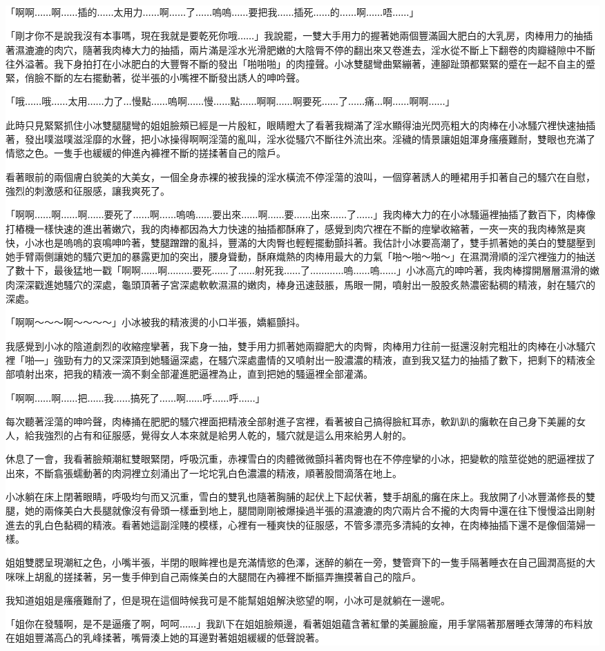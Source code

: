 「啊啊……啊……插的……太用力……啊……了……嗚嗚……要把我……插死……的……啊……唔……」

「剛才你不是說我沒有本事嗎，現在我就是要乾死你哦……」我說罷，一雙大手用力的握著她兩個豐滿圓大肥白的大乳房，肉棒用力的抽插著濕漉漉的肉穴，隨著我肉棒大力的抽插，兩片滿是淫水光滑肥嫩的大陰脣不停的翻出來又卷進去，淫水從不斷上下翻卷的肉瓣縫隙中不斷往外溢著。我下身拍打在小冰肥白的大豐臀不斷的發出「啪啪啪」的肉撞聲。小冰雙腿彎曲緊繃著，連腳趾頭都緊緊的蹙在一起不自主的蹙緊，俏臉不斷的左右擺動著，從半張的小嘴裡不斷發出誘人的呻吟聲。

「哦……哦……太用……力了…慢點……嗚啊……慢……點……啊啊……啊要死……了……痛…啊……啊啊……」

此時只見緊緊抓住小冰雙腿腿彎的姐姐臉頰已經是一片殷紅，眼睛瞪大了看著我糊滿了淫水顯得油光閃亮粗大的肉棒在小冰騷穴裡快速抽插著，發出噗滋噗滋淫靡的水聲，把小冰操得啊啊淫蕩的亂叫，淫水從騷穴不斷往外流出來。淫穢的情景讓姐姐渾身瘙癢難耐，雙眼也充滿了情慾之色。一隻手也緩緩的伸進內褲裡不斷的搓揉著自己的陰戶。

看著眼前的兩個膚白貌美的大美女，一個全身赤裸的被我操的淫水橫流不停淫蕩的浪叫，一個穿著誘人的睡裙用手扣著自己的騷穴在自慰，強烈的刺激感和征服感，讓我爽死了。

「啊啊……啊……啊……要死了……啊……嗚嗚……要出來……啊……要……出來……了……」我肉棒大力的在小冰騷逼裡抽插了數百下，肉棒像打樁機一樣快速的進出著嫩穴，我的肉棒都因為大力快速的抽插都酥麻了，感覺到肉穴裡在不斷的痙攣收縮著，一夾一夾的我肉棒煞是爽快，小冰也是嗚嗚的哀鳴呻吟著，雙腿蹭蹭的亂抖，豐滿的大肉臀也輕輕擺動顫抖著。我估計小冰要高潮了，雙手抓著她的美白的雙腿壓到她手臂兩側讓她的騷穴更加的暴露更加的突出，腰身聳動，酥麻熾熱的肉棒用最大的力氣「啪～啪～啪～」在濕潤滑順的淫穴裡強力的抽送了數十下，最後猛地一戳「啊啊……啊………要死……了……射死我……了…………嗚……嗚……」小冰高亢的呻吟著，我肉棒撐開層層濕滑的嫩肉深深戳進她騷穴的深處，龜頭頂著子宮深處軟軟濕濕的嫩肉，棒身迅速鼓脹，馬眼一開，噴射出一股股炙熱濃密黏稠的精液，射在騷穴的深處。

「啊啊～～～啊～～～～」小冰被我的精液燙的小口半張，嬌軀顫抖。

我感覺到小冰的陰道劇烈的收縮痙攣著，我下身一抽，雙手用力抓著她兩瓣肥大的肉臀，肉棒用力往前一挺還沒射完粗壯的肉棒在小冰騷穴裡「啪—」強勁有力的又深深頂到她騷逼深處，在騷穴深處盡情的又噴射出一股濃濃的精液，直到我又猛力的抽插了數下，把剩下的精液全部噴射出來，把我的精液一滴不剩全部灌進肥逼裡為止，直到把她的騷逼裡全部灌滿。

「啊啊……啊……把……我……搞死了……啊……呼……呼……」

每次聽著淫蕩的呻吟聲，肉棒捅在肥肥的騷穴裡面把精液全部射進子宮裡，看著被自己搞得臉紅耳赤，軟趴趴的癱軟在自己身下美麗的女人，給我強烈的占有和征服感，覺得女人本來就是給男人乾的，騷穴就是這么用來給男人射的。

休息了一會，我看著臉頰潮紅雙眼緊閉，呼吸沉重，赤裸雪白的肉體微微顫抖著肉臀也在不停痙攣的小冰，把變軟的陰莖從她的肥逼裡拔了出來，不斷翕張蠕動著的肉洞裡立刻涌出了一坨坨乳白色濃濃的精液，順著股間滴落在地上。

小冰躺在床上閉著眼睛，呼吸均勻而又沉重，雪白的雙乳也隨著胸脯的起伏上下起伏著，雙手胡亂的癱在床上。我放開了小冰豐滿修長的雙腿，她的兩條美白大長腿就像沒有骨頭一樣垂到地上，腿間剛剛被爆操過半張的濕漉漉的肉穴兩片合不攏的大肉脣中還在往下慢慢溢出剛射進去的乳白色黏稠的精液。看著她這副淫賤的模樣，心裡有一種爽快的征服感，不管多漂亮多清純的女神，在肉棒抽插下還不是像個蕩婦一樣。

姐姐雙腮呈現潮紅之色，小嘴半張，半閉的眼眸裡也是充滿情慾的色澤，迷醉的躺在一旁，雙管齊下的一隻手隔著睡衣在自己圓潤高挺的大咪咪上胡亂的搓揉著，另一隻手伸到自己兩條美白的大腿間在內褲裡不斷摳弄撫摸著自己的陰戶。

我知道姐姐是瘙癢難耐了，但是現在這個時候我可是不能幫姐姐解決慾望的啊，小冰可是就躺在一邊呢。

「姐你在發騷啊，是不是逼癢了啊，呵呵……」我趴下在姐姐臉頰邊，看著姐姐蘊含著紅暈的美麗臉龐，用手掌隔著那層睡衣薄薄的布料放在姐姐豐滿高凸的乳峰揉著，嘴脣湊上她的耳邊對著姐姐緩緩的低聲說著。

